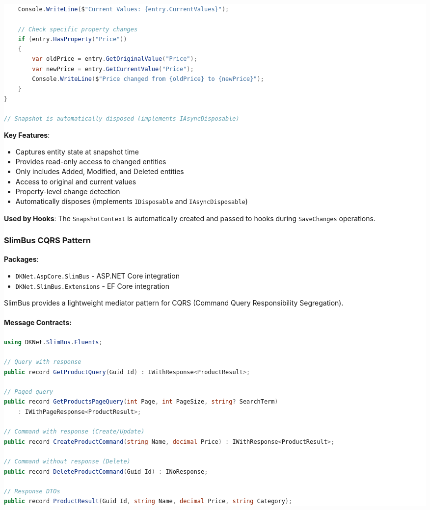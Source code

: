 ```csharp
    Console.WriteLine($"Current Values: {entry.CurrentValues}");
    
    // Check specific property changes
    if (entry.HasProperty("Price"))
    {
        var oldPrice = entry.GetOriginalValue("Price");
        var newPrice = entry.GetCurrentValue("Price");
        Console.WriteLine($"Price changed from {oldPrice} to {newPrice}");
    }
}

// Snapshot is automatically disposed (implements IAsyncDisposable)
```

**Key Features**:
- Captures entity state at snapshot time
- Provides read-only access to changed entities
- Only includes Added, Modified, and Deleted entities
- Access to original and current values
- Property-level change detection
- Automatically disposes (implements `IDisposable` and `IAsyncDisposable`)

**Used by Hooks**:
The `SnapshotContext` is automatically created and passed to hooks during `SaveChanges` operations.

### SlimBus CQRS Pattern

**Packages**: 
- `DKNet.AspCore.SlimBus` - ASP.NET Core integration
- `DKNet.SlimBus.Extensions` - EF Core integration

SlimBus provides a lightweight mediator pattern for CQRS (Command Query Responsibility Segregation).

#### **Message Contracts**:

```csharp
using DKNet.SlimBus.Fluents;

// Query with response
public record GetProductQuery(Guid Id) : IWithResponse<ProductResult>;

// Paged query
public record GetProductsPageQuery(int Page, int PageSize, string? SearchTerm) 
    : IWithPageResponse<ProductResult>;

// Command with response (Create/Update)
public record CreateProductCommand(string Name, decimal Price) : IWithResponse<ProductResult>;

// Command without response (Delete)
public record DeleteProductCommand(Guid Id) : INoResponse;

// Response DTOs
public record ProductResult(Guid Id, string Name, decimal Price, string Category);
```
